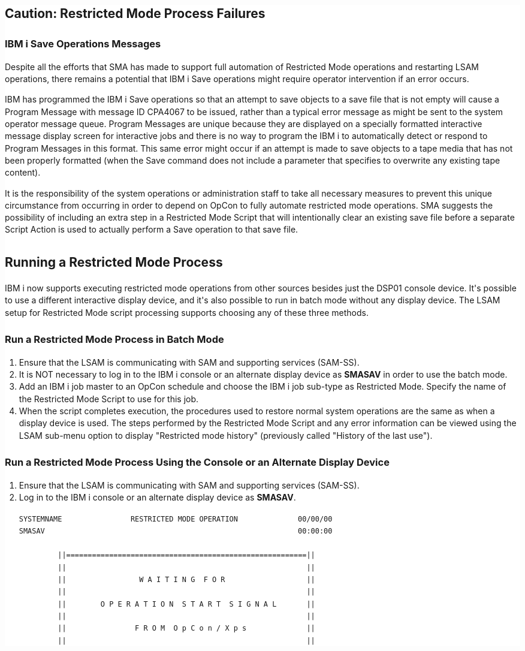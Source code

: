 ## Caution: Restricted Mode Process Failures

### IBM i Save Operations Messages

Despite all the efforts that SMA has made to support full automation of Restricted Mode operations and restarting LSAM operations, there remains a potential that IBM i Save operations might require operator intervention if an error occurs.

IBM has programmed the IBM i Save operations so that an attempt to save objects to a save file that is not empty will cause a Program Message with message ID CPA4067 to be issued, rather than a typical error message as might be sent to the system operator message queue. Program Messages are unique because they are displayed on a specially formatted interactive message display screen for interactive jobs and there is no way to program the IBM i to automatically detect or respond to Program Messages in this format. This same error might occur if an attempt is made to save objects to a tape media that has not been properly formatted (when the Save command does not include a parameter that specifies to overwrite any existing tape content).

It is the responsibility of the system operations or administration staff to take all necessary measures to prevent this unique circumstance from occurring in order to depend on OpCon to fully automate restricted mode operations. SMA suggests the possibility of including an extra step in a Restricted Mode Script that will intentionally clear an existing save file before a separate Script Action is used to actually perform a Save operation to that save file.

## Running a Restricted Mode Process

IBM i now supports executing restricted mode operations from other sources besides just the DSP01 console device. It's possible to use a different interactive display device, and it's also possible to run in batch mode without any display device. The LSAM setup for Restricted Mode script processing supports choosing any of these three methods.

### Run a Restricted Mode Process in Batch Mode

1. Ensure that the LSAM is communicating with SAM and supporting services (SAM-SS).
2. It is NOT necessary to log in to the IBM i console or an alternate display device as **SMASAV** in order to use the batch mode.
3. Add an IBM i job master to an OpCon schedule and choose the IBM i  job sub-type as Restricted Mode. Specify the name of the Restricted Mode Script to use for this job.
4. When the script completes execution, the procedures used to restore normal system operations are the same as when a display device is used. The steps performed by the Restricted Mode Script and any error information can be viewed using the LSAM sub-menu option to display "Restricted mode history" (previously called "History of the last use").

### Run a Restricted Mode Process Using the Console or an Alternate Display Device

1. Ensure that the LSAM is communicating with SAM and supporting services (SAM-SS).
2. Log in to the IBM i console or an alternate display device as **SMASAV**.
    ```
    SYSTEMNAME                RESTRICTED MODE OPERATION              00/00/00
    SMASAV                                                           00:00:00

             ||========================================================|| 
             ||                                                        ||
             ||                 W A I T I N G  F O R                   ||
             ||                                                        ||
             ||        O P E R A T I O N  S T A R T  S I G N A L       ||
             ||                                                        ||
             ||                F R O M  O p C o n / X p s              ||
             ||                                                        ||